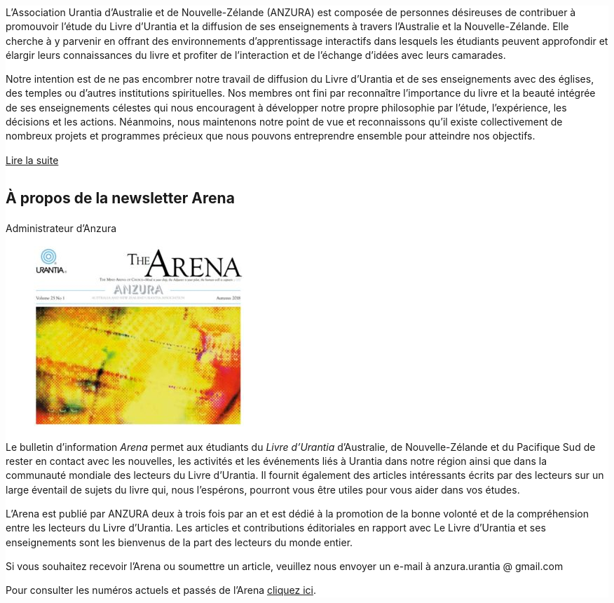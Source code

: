 L’Association Urantia d’Australie et de Nouvelle-Zélande (ANZURA) est composée de personnes désireuses de contribuer à promouvoir l’étude du Livre d’Urantia et la diffusion de ses enseignements à travers l’Australie et la Nouvelle-Zélande. Elle cherche à y parvenir en offrant des environnements d’apprentissage interactifs dans lesquels les étudiants peuvent approfondir et élargir leurs connaissances du livre et profiter de l’interaction et de l’échange d’idées avec leurs camarades.

Notre intention est de ne pas encombrer notre travail de diffusion du Livre d’Urantia et de ses enseignements avec des églises, des temples ou d’autres institutions spirituelles. Nos membres ont fini par reconnaître l’importance du livre et la beauté intégrée de ses enseignements célestes qui nous encouragent à développer notre propre philosophie par l’étude, l’expérience, les décisions et les actions. Néanmoins, nous maintenons notre point de vue et reconnaissons qu’il existe collectivement de nombreux projets et programmes précieux que nous pouvons entreprendre ensemble pour atteindre nos objectifs.

[Lire la suite](https://anzura.urantia-association.org/2022/01/01/about-anzura/#more-1383)
<br style="clear:both;"/>

## À propos de la newsletter Arena

Administrateur d’Anzura

<figure id="Figure_18" class="image urantiapedia image-style-align-left">
<img src="/image/article/The_Arena/Arena-Image-300x258.jpg" alt="Arena newsletter">
</figure>

Le bulletin d’information _Arena_ permet aux étudiants du _Livre d’Urantia_ d’Australie, de Nouvelle-Zélande et du Pacifique Sud de rester en contact avec les nouvelles, les activités et les événements liés à Urantia dans notre région ainsi que dans la communauté mondiale des lecteurs du Livre d’Urantia. Il fournit également des articles intéressants écrits par des lecteurs sur un large éventail de sujets du livre qui, nous l’espérons, pourront vous être utiles pour vous aider dans vos études.

L’Arena est publié par ANZURA deux à trois fois par an et est dédié à la promotion de la bonne volonté et de la compréhension entre les lecteurs du Livre d’Urantia. Les articles et contributions éditoriales en rapport avec Le Livre d’Urantia et ses enseignements sont les bienvenus de la part des lecteurs du monde entier.

Si vous souhaitez recevoir l’Arena ou soumettre un article, veuillez nous envoyer un e-mail à anzura.urantia @ gmail.com

Pour consulter les numéros actuels et passés de l’Arena [cliquez ici](https://anzura.urantia-association.org/online-arenas/).
